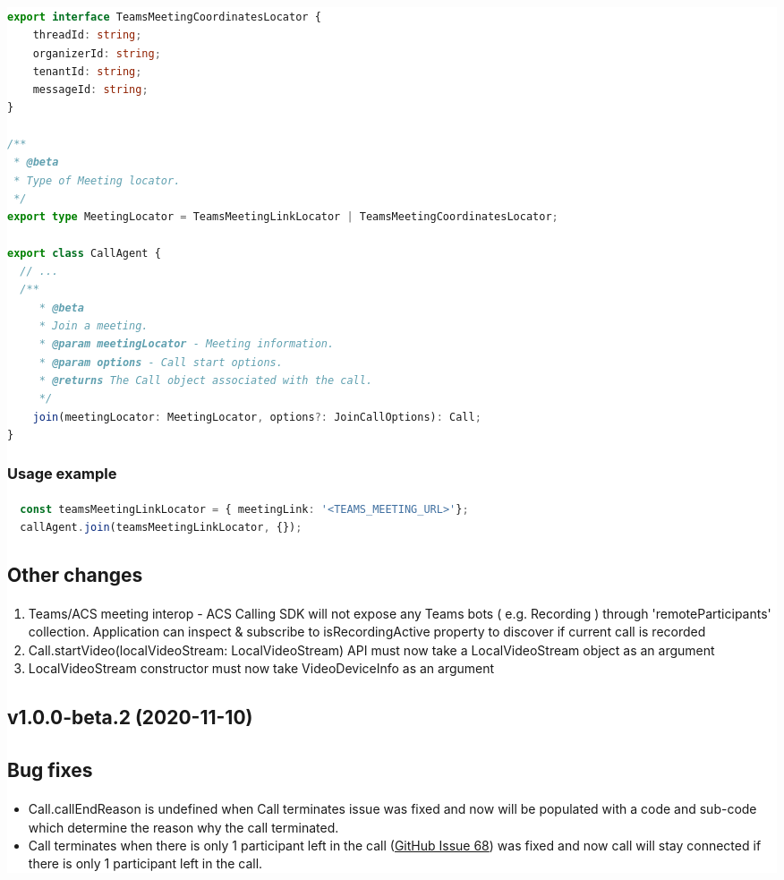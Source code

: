 ```ts
export interface TeamsMeetingCoordinatesLocator {
    threadId: string;
    organizerId: string;
    tenantId: string;
    messageId: string;
}

/**
 * @beta
 * Type of Meeting locator.
 */
export type MeetingLocator = TeamsMeetingLinkLocator | TeamsMeetingCoordinatesLocator;

export class CallAgent {
  // ...
  /**
     * @beta
     * Join a meeting.
     * @param meetingLocator - Meeting information.
     * @param options - Call start options.
     * @returns The Call object associated with the call.
     */
    join(meetingLocator: MeetingLocator, options?: JoinCallOptions): Call;
}
```

### Usage example

```ts
  const teamsMeetingLinkLocator = { meetingLink: '<TEAMS_MEETING_URL>'};
  callAgent.join(teamsMeetingLinkLocator, {});
```
## Other changes
1.  Teams/ACS meeting interop - ACS Calling SDK will not expose any Teams bots ( e.g. Recording ) through 'remoteParticipants' collection.
    Application can inspect & subscribe to isRecordingActive property to discover if current call is recorded
2.  Call.startVideo(localVideoStream: LocalVideoStream) API must now take a LocalVideoStream object as an argument
3.  LocalVideoStream constructor must now take VideoDeviceInfo as an argument


## v1.0.0-beta.2 (2020-11-10)

## Bug fixes
* Call.callEndReason is undefined when Call terminates issue was fixed and now will be populated with a code and sub-code which determine the reason why the call terminated.
* Call terminates when there is only 1 participant left in the call ([GitHub Issue 68](https://github.com/Azure/Communication/issues/68)) was fixed and now call will stay connected if there is only 1 participant left in the call.
